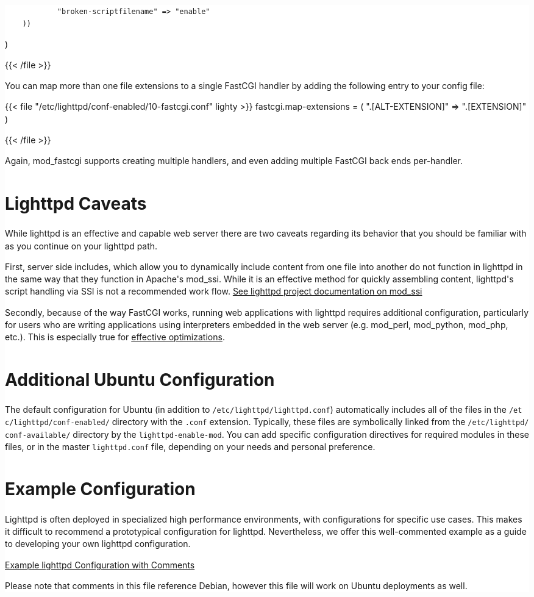                "broken-scriptfilename" => "enable"
        ))
)

{{< /file >}}


You can map more than one file extensions to a single FastCGI handler by adding the following entry to your config file:

{{< file "/etc/lighttpd/conf-enabled/10-fastcgi.conf" lighty >}}
fastcgi.map-extensions = ( ".[ALT-EXTENSION]" => ".[EXTENSION]" )

{{< /file >}}


Again, mod\_fastcgi supports creating multiple handlers, and even adding multiple FastCGI back ends per-handler.

# Lighttpd Caveats

While lighttpd is an effective and capable web server there are two caveats regarding its behavior that you should be familiar with as you continue on your lighttpd path.

First, server side includes, which allow you to dynamically include content from one file into another do not function in lighttpd in the same way that they function in Apache's mod\_ssi. While it is an effective method for quickly assembling content, lighttpd's script handling via SSI is not a recommended work flow. [See lighttpd project documentation on mod\_ssi](http://redmine.lighttpd.net/projects/lighttpd/wiki/Docs:ModSSI)

Secondly, because of the way FastCGI works, running web applications with lighttpd requires additional configuration, particularly for users who are writing applications using interpreters embedded in the web server (e.g. mod\_perl, mod\_python, mod\_php, etc.). This is especially true for [effective optimizations](http://redmine.lighttpd.net/projects/lighttpd/wiki/Docs:PerformanceFastCGI).

# Additional Ubuntu Configuration

The default configuration for Ubuntu (in addition to `/etc/lighttpd/lighttpd.conf`) automatically includes all of the files in the `/etc/lighttpd/conf-enabled/` directory with the `.conf` extension. Typically, these files are symbolically linked from the `/etc/lighttpd/conf-available/` directory by the `lighttpd-enable-mod`. You can add specific configuration directives for required modules in these files, or in the master `lighttpd.conf` file, depending on your needs and personal preference.

# Example Configuration

Lighttpd is often deployed in specialized high performance environments, with configurations for specific use cases. This makes it difficult to recommend a prototypical configuration for lighttpd. Nevertheless, we offer this well-commented example as a guide to developing your own lighttpd configuration.

[Example lighttpd Configuration with Comments](/docs/assets/599-example-lighttpd.conf)

Please note that comments in this file reference Debian, however this file will work on Ubuntu deployments as well.
